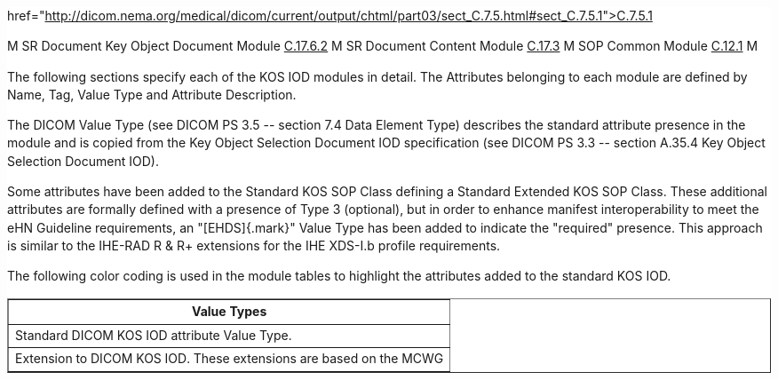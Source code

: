 href="http://dicom.nema.org/medical/dicom/current/output/chtml/part03/sect_C.7.5.html#sect_C.7.5.1">C.7.5.1</a></td>
<td>M</td>
</tr>
<tr class="even">
<td rowspan="3">SR Document</td>
<td>Key Object Document Module</td>
<td><a
href="http://dicom.nema.org/medical/dicom/current/output/chtml/part03/sect_C.17.6.2.html">C.17.6.2</a></td>
<td>M</td>
</tr>
<tr class="odd">
<td>SR Document Content Module</td>
<td><a
href="http://dicom.nema.org/medical/dicom/current/output/chtml/part03/sect_C.17.3.html">C.17.3</a></td>
<td>M</td>
</tr>
<tr class="even">
<td>SOP Common Module</td>
<td><a
href="http://dicom.nema.org/medical/dicom/current/output/chtml/part03/sect_C.12.html#sect_C.12.1">C.12.1</a></td>
<td>M</td>
</tr>
</tbody>
</table>

The following sections specify each of the KOS IOD modules in detail.
The Attributes belonging to each module are defined by Name, Tag, Value
Type and Attribute Description.

The DICOM Value Type (see DICOM PS 3.5 -- section 7.4 Data Element Type)
describes the standard attribute presence in the module and is copied
from the Key Object Selection Document IOD specification (see DICOM PS
3.3 -- section A.35.4 Key Object Selection Document IOD).

Some attributes have been added to the Standard KOS SOP Class defining a
Standard Extended KOS SOP Class. These additional attributes are
formally defined with a presence of Type 3 (optional), but in order to
enhance manifest interoperability to meet the eHN Guideline
requirements, an "[EHDS]{.mark}" Value Type has been added to indicate
the "required" presence. This approach is similar to the IHE-RAD R & R+
extensions for the IHE XDS-I.b profile requirements.

The following color coding is used in the module tables to highlight the
attributes added to the standard KOS IOD.

<table border="1">
<colgroup>
<col style="width: 100%" />
</colgroup>
<thead>
<tr class="header">
<th><strong>Value Types</strong></th>
</tr>
</thead>
<tbody>
<tr class="odd">
<td>Standard DICOM KOS IOD attribute Value Type.</td>
</tr>
<tr class="even">
<td>Extension to DICOM KOS IOD. These extensions are based on the MCWG
<a